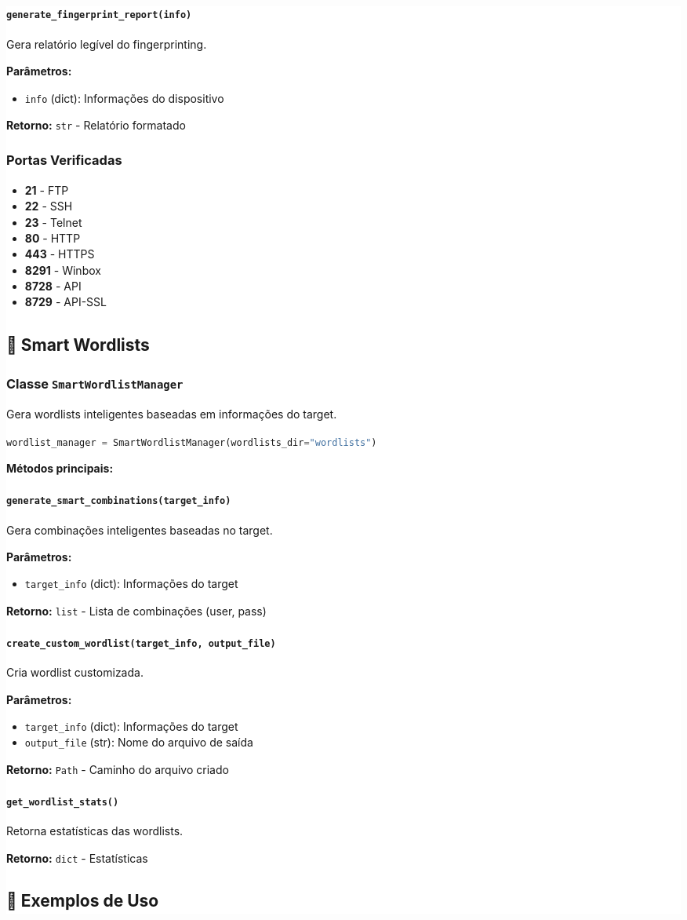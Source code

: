 #### `generate_fingerprint_report(info)`
Gera relatório legível do fingerprinting.

**Parâmetros:**
- `info` (dict): Informações do dispositivo

**Retorno:** `str` - Relatório formatado

### Portas Verificadas

- **21** - FTP
- **22** - SSH
- **23** - Telnet
- **80** - HTTP
- **443** - HTTPS
- **8291** - Winbox
- **8728** - API
- **8729** - API-SSL

## 🎯 Smart Wordlists

### Classe `SmartWordlistManager`

Gera wordlists inteligentes baseadas em informações do target.

```python
wordlist_manager = SmartWordlistManager(wordlists_dir="wordlists")
```

**Métodos principais:**

#### `generate_smart_combinations(target_info)`
Gera combinações inteligentes baseadas no target.

**Parâmetros:**
- `target_info` (dict): Informações do target

**Retorno:** `list` - Lista de combinações (user, pass)

#### `create_custom_wordlist(target_info, output_file)`
Cria wordlist customizada.

**Parâmetros:**
- `target_info` (dict): Informações do target
- `output_file` (str): Nome do arquivo de saída

**Retorno:** `Path` - Caminho do arquivo criado

#### `get_wordlist_stats()`
Retorna estatísticas das wordlists.

**Retorno:** `dict` - Estatísticas

## 🔧 Exemplos de Uso
